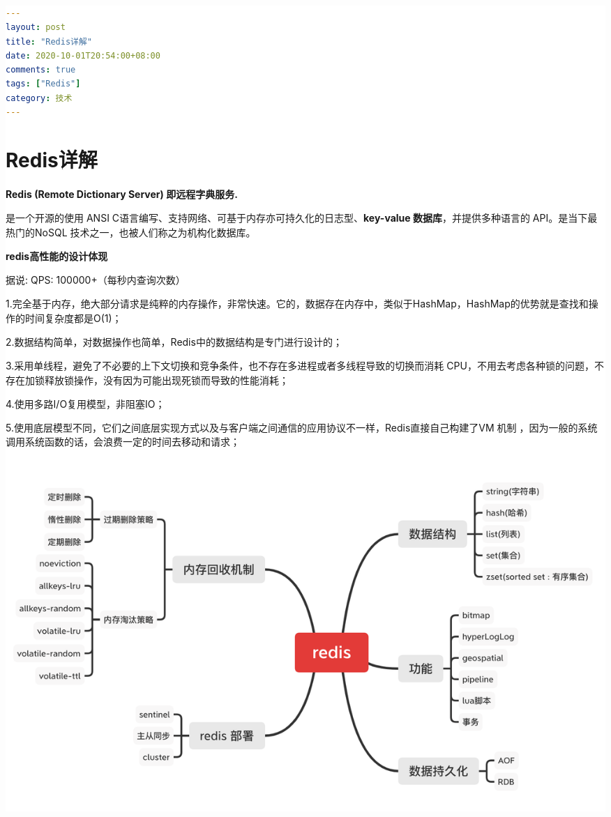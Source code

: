 ```yaml
---
layout: post
title: "Redis详解"
date: 2020-10-01T20:54:00+08:00
comments: true
tags: ["Redis"]
category: 技术
---
```


# Redis详解

**Redis (Remote Dictionary Server) 即远程字典服务.**

是一个开源的使用 ANSI C语言编写、支持网络、可基于内存亦可持久化的日志型、**key-value 数据库**，并提供多种语言的 API。是当下最热门的NoSQL 技术之一，也被人们称之为机构化数据库。

**redis高性能的设计体现**

据说: QPS: 100000+（每秒内查询次数）

1.完全基于内存，绝大部分请求是纯粹的内存操作，非常快速。它的，数据存在内存中，类似于HashMap，HashMap的优势就是查找和操作的时间复杂度都是O(1)；

2.数据结构简单，对数据操作也简单，Redis中的数据结构是专门进行设计的；

3.采用单线程，避免了不必要的上下文切换和竞争条件，也不存在多进程或者多线程导致的切换而消耗 CPU，不用去考虑各种锁的问题，不存在加锁释放锁操作，没有因为可能出现死锁而导致的性能消耗；

4.使用多路I/O复用模型，非阻塞IO；

5.使用底层模型不同，它们之间底层实现方式以及与客户端之间通信的应用协议不一样，Redis直接自己构建了VM 机制 ，因为一般的系统调用系统函数的话，会浪费一定的时间去移动和请求；

![../uploads/2020/10/1011510264.png](../uploads/2020/10/1011510264.png)

